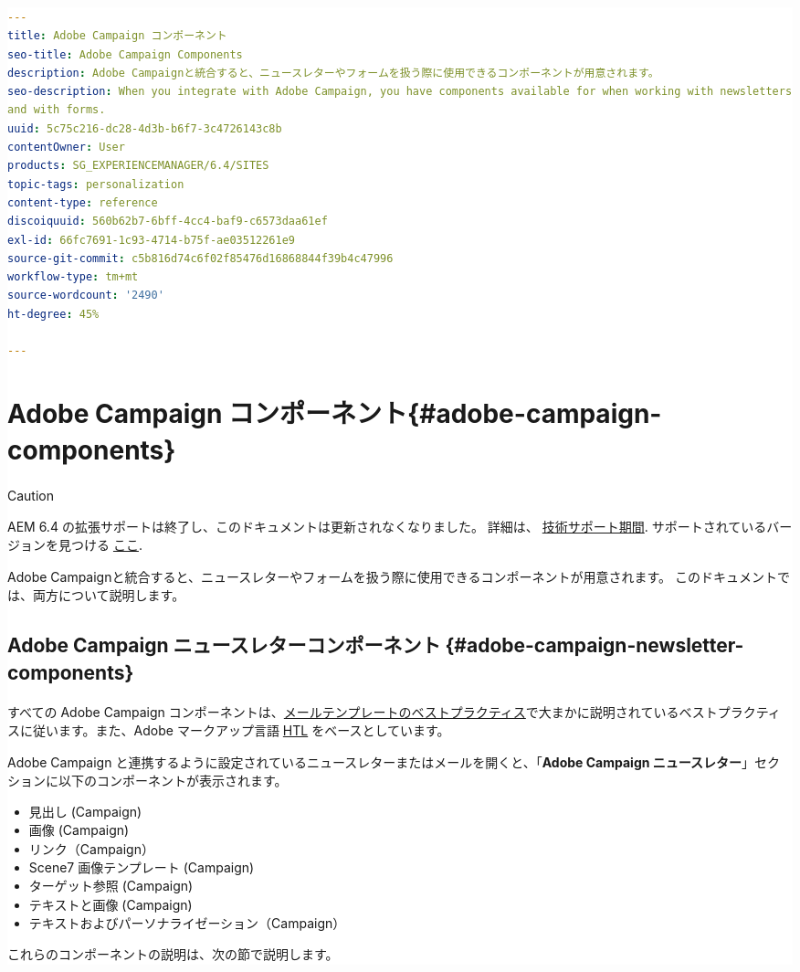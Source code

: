```yaml
---
title: Adobe Campaign コンポーネント
seo-title: Adobe Campaign Components
description: Adobe Campaignと統合すると、ニュースレターやフォームを扱う際に使用できるコンポーネントが用意されます。
seo-description: When you integrate with Adobe Campaign, you have components available for when working with newsletters and with forms.
uuid: 5c75c216-dc28-4d3b-b6f7-3c4726143c8b
contentOwner: User
products: SG_EXPERIENCEMANAGER/6.4/SITES
topic-tags: personalization
content-type: reference
discoiquuid: 560b62b7-6bff-4cc4-baf9-c6573daa61ef
exl-id: 66fc7691-1c93-4714-b75f-ae03512261e9
source-git-commit: c5b816d74c6f02f85476d16868844f39b4c47996
workflow-type: tm+mt
source-wordcount: '2490'
ht-degree: 45%

---
```


# Adobe Campaign コンポーネント{#adobe-campaign-components}

>[!CAUTION]
>
>AEM 6.4 の拡張サポートは終了し、このドキュメントは更新されなくなりました。 詳細は、 [技術サポート期間](https://helpx.adobe.com/jp/support/programs/eol-matrix.html). サポートされているバージョンを見つける [ここ](https://experienceleague.adobe.com/docs/?lang=ja).

Adobe Campaignと統合すると、ニュースレターやフォームを扱う際に使用できるコンポーネントが用意されます。 このドキュメントでは、両方について説明します。

## Adobe Campaign ニュースレターコンポーネント {#adobe-campaign-newsletter-components}

すべての Adobe Campaign コンポーネントは、[メールテンプレートのベストプラクティス](/help/sites-administering/best-practices-for-email-templates.md)で大まかに説明されているベストプラクティスに従います。また、Adobe マークアップ言語 [HTL](https://helpx.adobe.com/jp/experience-manager/htl/using/overview.html) をベースとしています。

Adobe Campaign と連携するように設定されているニュースレターまたはメールを開くと、「**Adobe Campaign ニュースレター**」セクションに以下のコンポーネントが表示されます。

* 見出し (Campaign)
* 画像 (Campaign)
* リンク（Campaign）
* Scene7 画像テンプレート (Campaign)
* ターゲット参照 (Campaign)
* テキストと画像 (Campaign)
* テキストおよびパーソナライゼーション（Campaign）

これらのコンポーネントの説明は、次の節で説明します。
